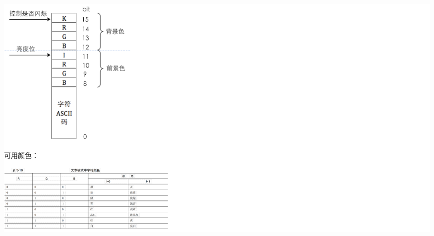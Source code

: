 <img src="./images/操作系统.assets/image-20250204104421395.png" alt="image-20250204104421395" style="zoom:33%;" />

可用颜色：

<img src="./images/操作系统.assets/image-20250204104707501.png" alt="image-20250204104707501" style="zoom:33%;" />
